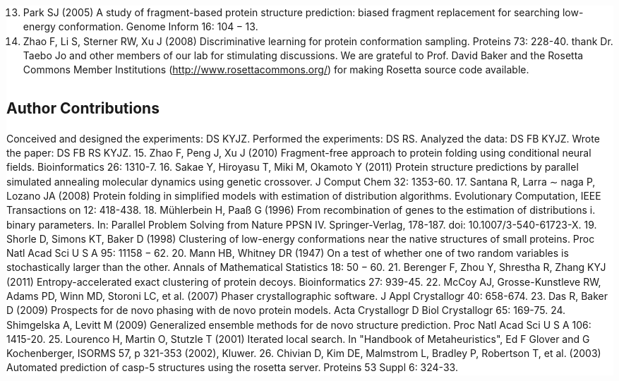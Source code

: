 13. Park SJ (2005) A study of fragment-based protein structure prediction: biased fragment replacement for searching low-energy conformation. Genome Inform 16: $104-13$.
14. Zhao F, Li S, Sterner RW, Xu J (2008) Discriminative learning for protein conformation sampling. Proteins 73: 228-40.
thank Dr. Taebo Jo and other members of our lab for stimulating discussions. We are grateful to Prof. David Baker and the Rosetta Commons Member Institutions (http://www.rosettacommons.org/) for making Rosetta source code available.

## Author Contributions

Conceived and designed the experiments: DS KYJZ. Performed the experiments: DS RS. Analyzed the data: DS FB KYJZ. Wrote the paper: DS FB RS KYJZ.
15. Zhao F, Peng J, Xu J (2010) Fragment-free approach to protein folding using conditional neural fields. Bioinformatics 26: 1310-7.
16. Sakae Y, Hiroyasu T, Miki M, Okamoto Y (2011) Protein structure predictions by parallel simulated annealing molecular dynamics using genetic crossover. J Comput Chem 32: 1353-60.
17. Santana R, Larra $\sim$ naga P, Lozano JA (2008) Protein folding in simplified models with estimation of distribution algorithms. Evolutionary Computation, IEEE Transactions on 12: 418-438.
18. Mühlerbein H, Paaß G (1996) From recombination of genes to the estimation of distributions i. binary parameters. In: Parallel Problem Solving from Nature PPSN IV. Springer-Verlag, 178-187. doi: 10.1007/3-540-61723-X.
19. Shorle D, Simons KT, Baker D (1998) Clustering of low-energy conformations near the native structures of small proteins. Proc Natl Acad Sci U S A 95: $11158-62$.
20. Mann HB, Whitney DR (1947) On a test of whether one of two random variables is stochastically larger than the other. Annals of Mathematical Statistics 18: $50-60$.
21. Berenger F, Zhou Y, Shrestha R, Zhang KYJ (2011) Entropy-accelerated exact clustering of protein decoys. Bioinformatics 27: 939-45.
22. McCoy AJ, Grosse-Kunstleve RW, Adams PD, Winn MD, Storoni LC, et al. (2007) Phaser crystallographic software. J Appl Crystallogr 40: 658-674.
23. Das R, Baker D (2009) Prospects for de novo phasing with de novo protein models. Acta Crystallogr D Biol Crystallogr 65: 169-75.
24. Shimgelska A, Levitt M (2009) Generalized ensemble methods for de novo structure prediction. Proc Natl Acad Sci U S A 106: 1415-20.
25. Lourenco H, Martin O, Stutzle T (2001) Iterated local search. In "Handbook of Metaheuristics", Ed F Glover and G Kochenberger, ISORMS 57, p 321-353 (2002), Kluwer.
26. Chivian D, Kim DE, Malmstrom L, Bradley P, Robertson T, et al. (2003) Automated prediction of casp-5 structures using the rosetta server. Proteins 53 Suppl 6: 324-33.